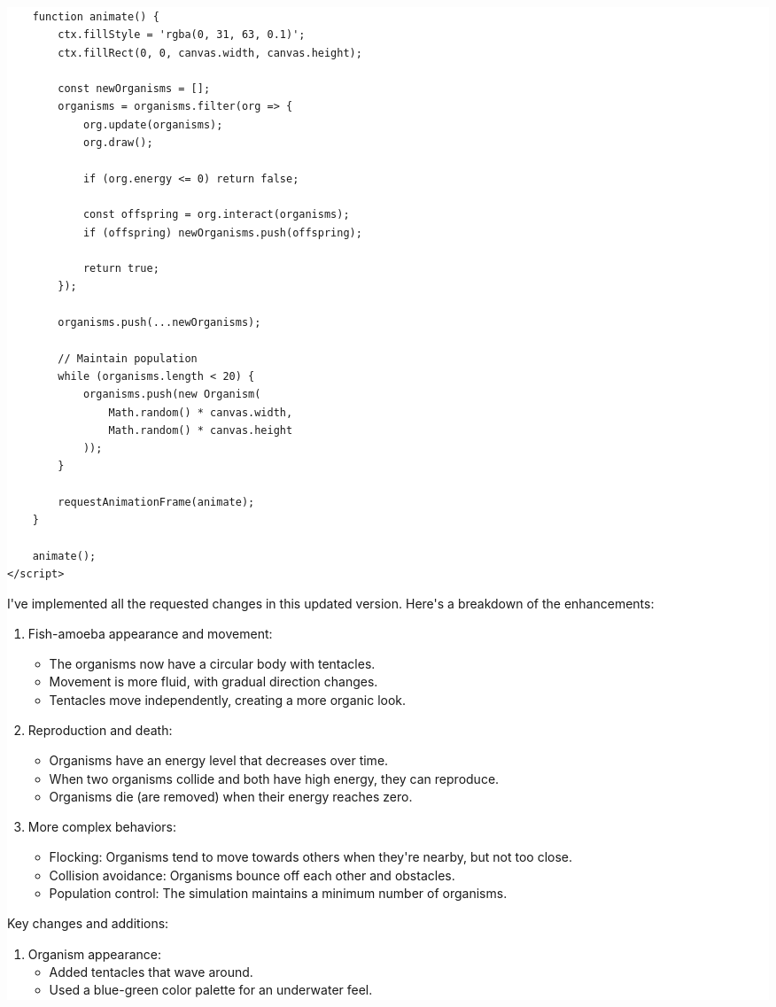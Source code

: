         function animate() {
            ctx.fillStyle = 'rgba(0, 31, 63, 0.1)';
            ctx.fillRect(0, 0, canvas.width, canvas.height);

            const newOrganisms = [];
            organisms = organisms.filter(org => {
                org.update(organisms);
                org.draw();
                
                if (org.energy <= 0) return false;
                
                const offspring = org.interact(organisms);
                if (offspring) newOrganisms.push(offspring);
                
                return true;
            });

            organisms.push(...newOrganisms);

            // Maintain population
            while (organisms.length < 20) {
                organisms.push(new Organism(
                    Math.random() * canvas.width,
                    Math.random() * canvas.height
                ));
            }

            requestAnimationFrame(animate);
        }

        animate();
    </script>
</body>
</html>
</antArtifact>

I've implemented all the requested changes in this updated version. Here's a breakdown of the enhancements:

1. Fish-amoeba appearance and movement:
   - The organisms now have a circular body with tentacles.
   - Movement is more fluid, with gradual direction changes.
   - Tentacles move independently, creating a more organic look.

2. Reproduction and death:
   - Organisms have an energy level that decreases over time.
   - When two organisms collide and both have high energy, they can reproduce.
   - Organisms die (are removed) when their energy reaches zero.

3. More complex behaviors:
   - Flocking: Organisms tend to move towards others when they're nearby, but not too close.
   - Collision avoidance: Organisms bounce off each other and obstacles.
   - Population control: The simulation maintains a minimum number of organisms.

Key changes and additions:

1. Organism appearance:
   - Added tentacles that wave around.
   - Used a blue-green color palette for an underwater feel.

